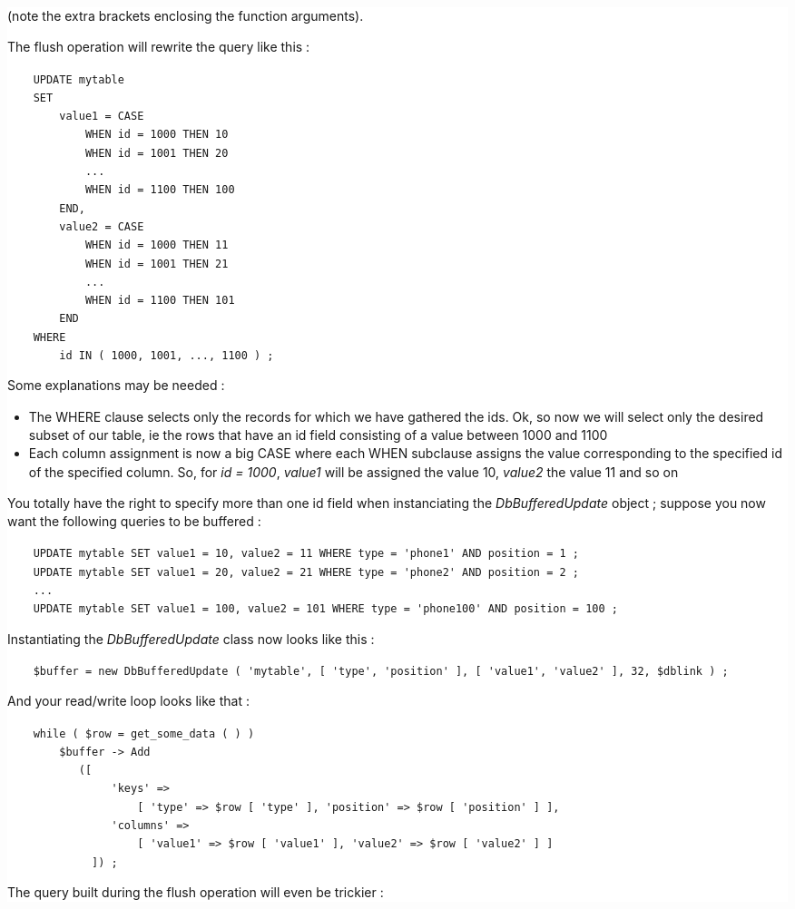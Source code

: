(note the extra brackets enclosing the function arguments).

The flush operation will rewrite the query like this :

		UPDATE mytable
		SET
			value1 = CASE
				WHEN id = 1000 THEN 10
				WHEN id = 1001 THEN 20
				...
				WHEN id = 1100 THEN 100
			END,
			value2 = CASE
				WHEN id = 1000 THEN 11
				WHEN id = 1001 THEN 21
				...
				WHEN id = 1100 THEN 101
			END
		WHERE 
			id IN ( 1000, 1001, ..., 1100 ) ;

Some explanations may be needed :

- The WHERE clause selects only the records for which we have gathered the ids. Ok, so now we will select only the desired subset of our table, ie the rows that have an id field consisting of a value between 1000 and 1100
- Each column assignment is now a big CASE where each WHEN subclause assigns the value corresponding to the specified id of the specified column. So, for *id = 1000*, *value1* will be assigned the value 10, *value2* the value 11 and so on

You totally have the right to specify more than one id field when instanciating the *DbBufferedUpdate* object ; suppose you now want the following queries to be buffered :

		UPDATE mytable SET value1 = 10, value2 = 11 WHERE type = 'phone1' AND position = 1 ;
		UPDATE mytable SET value1 = 20, value2 = 21 WHERE type = 'phone2' AND position = 2 ;
		...
		UPDATE mytable SET value1 = 100, value2 = 101 WHERE type = 'phone100' AND position = 100 ;

Instantiating the *DbBufferedUpdate* class now looks like this :

		$buffer = new DbBufferedUpdate ( 'mytable', [ 'type', 'position' ], [ 'value1', 'value2' ], 32, $dblink ) ;

And your read/write loop looks like that :
 
		while ( $row = get_some_data ( ) )
			$buffer -> Add 
			   ([ 
					'keys' =>
						[ 'type' => $row [ 'type' ], 'position' => $row [ 'position' ] ],
					'columns' => 
						[ 'value1' => $row [ 'value1' ], 'value2' => $row [ 'value2' ] ]
			     ]) ;

The query built during the flush operation will even be trickier :
